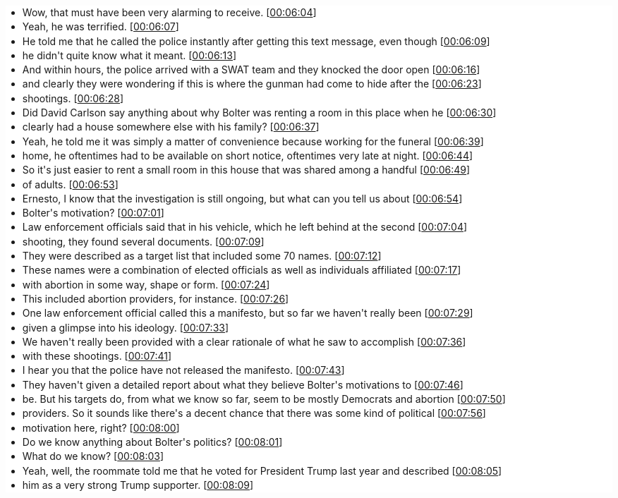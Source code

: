 *  Wow, that must have been very alarming to receive. [[00:06:04](https://www.youtube.com/watch?v=PFRjB9jPgos&t=364.18s)]
*  Yeah, he was terrified. [[00:06:07](https://www.youtube.com/watch?v=PFRjB9jPgos&t=367.46s)]
*  He told me that he called the police instantly after getting this text message, even though [[00:06:09](https://www.youtube.com/watch?v=PFRjB9jPgos&t=369.7s)]
*  he didn't quite know what it meant. [[00:06:13](https://www.youtube.com/watch?v=PFRjB9jPgos&t=373.82s)]
*  And within hours, the police arrived with a SWAT team and they knocked the door open [[00:06:16](https://www.youtube.com/watch?v=PFRjB9jPgos&t=376.7s)]
*  and clearly they were wondering if this is where the gunman had come to hide after the [[00:06:23](https://www.youtube.com/watch?v=PFRjB9jPgos&t=383.18s)]
*  shootings. [[00:06:28](https://www.youtube.com/watch?v=PFRjB9jPgos&t=388.97999999999996s)]
*  Did David Carlson say anything about why Bolter was renting a room in this place when he [[00:06:30](https://www.youtube.com/watch?v=PFRjB9jPgos&t=390.7s)]
*  clearly had a house somewhere else with his family? [[00:06:37](https://www.youtube.com/watch?v=PFRjB9jPgos&t=397.38s)]
*  Yeah, he told me it was simply a matter of convenience because working for the funeral [[00:06:39](https://www.youtube.com/watch?v=PFRjB9jPgos&t=399.74s)]
*  home, he oftentimes had to be available on short notice, oftentimes very late at night. [[00:06:44](https://www.youtube.com/watch?v=PFRjB9jPgos&t=404.18s)]
*  So it's just easier to rent a small room in this house that was shared among a handful [[00:06:49](https://www.youtube.com/watch?v=PFRjB9jPgos&t=409.1s)]
*  of adults. [[00:06:53](https://www.youtube.com/watch?v=PFRjB9jPgos&t=413.94s)]
*  Ernesto, I know that the investigation is still ongoing, but what can you tell us about [[00:06:54](https://www.youtube.com/watch?v=PFRjB9jPgos&t=414.94s)]
*  Bolter's motivation? [[00:07:01](https://www.youtube.com/watch?v=PFRjB9jPgos&t=421.21999999999997s)]
*  Law enforcement officials said that in his vehicle, which he left behind at the second [[00:07:04](https://www.youtube.com/watch?v=PFRjB9jPgos&t=424.18s)]
*  shooting, they found several documents. [[00:07:09](https://www.youtube.com/watch?v=PFRjB9jPgos&t=429.02s)]
*  They were described as a target list that included some 70 names. [[00:07:12](https://www.youtube.com/watch?v=PFRjB9jPgos&t=432.38s)]
*  These names were a combination of elected officials as well as individuals affiliated [[00:07:17](https://www.youtube.com/watch?v=PFRjB9jPgos&t=437.82s)]
*  with abortion in some way, shape or form. [[00:07:24](https://www.youtube.com/watch?v=PFRjB9jPgos&t=444.47999999999996s)]
*  This included abortion providers, for instance. [[00:07:26](https://www.youtube.com/watch?v=PFRjB9jPgos&t=446.64s)]
*  One law enforcement official called this a manifesto, but so far we haven't really been [[00:07:29](https://www.youtube.com/watch?v=PFRjB9jPgos&t=449.5s)]
*  given a glimpse into his ideology. [[00:07:33](https://www.youtube.com/watch?v=PFRjB9jPgos&t=453.82s)]
*  We haven't really been provided with a clear rationale of what he saw to accomplish [[00:07:36](https://www.youtube.com/watch?v=PFRjB9jPgos&t=456.26s)]
*  with these shootings. [[00:07:41](https://www.youtube.com/watch?v=PFRjB9jPgos&t=461.73999999999995s)]
*  I hear you that the police have not released the manifesto. [[00:07:43](https://www.youtube.com/watch?v=PFRjB9jPgos&t=463.94s)]
*  They haven't given a detailed report about what they believe Bolter's motivations to [[00:07:46](https://www.youtube.com/watch?v=PFRjB9jPgos&t=466.65999999999997s)]
*  be. But his targets do, from what we know so far, seem to be mostly Democrats and abortion [[00:07:50](https://www.youtube.com/watch?v=PFRjB9jPgos&t=470.82s)]
*  providers. So it sounds like there's a decent chance that there was some kind of political [[00:07:56](https://www.youtube.com/watch?v=PFRjB9jPgos&t=476.73999999999995s)]
*  motivation here, right? [[00:08:00](https://www.youtube.com/watch?v=PFRjB9jPgos&t=480.29999999999995s)]
*  Do we know anything about Bolter's politics? [[00:08:01](https://www.youtube.com/watch?v=PFRjB9jPgos&t=481.82s)]
*  What do we know? [[00:08:03](https://www.youtube.com/watch?v=PFRjB9jPgos&t=483.7s)]
*  Yeah, well, the roommate told me that he voted for President Trump last year and described [[00:08:05](https://www.youtube.com/watch?v=PFRjB9jPgos&t=485.34000000000003s)]
*  him as a very strong Trump supporter. [[00:08:09](https://www.youtube.com/watch?v=PFRjB9jPgos&t=489.82s)]